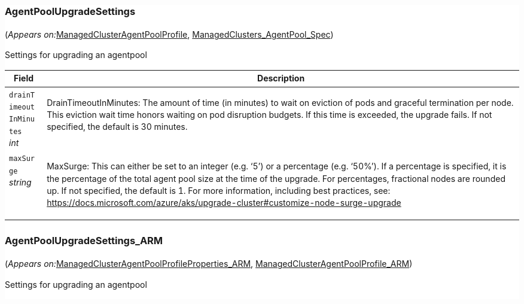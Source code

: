 <h3 id="containerservice.azure.com/v1api20231001.AgentPoolUpgradeSettings">AgentPoolUpgradeSettings
</h3>
<p>
(<em>Appears on:</em><a href="#containerservice.azure.com/v1api20231001.ManagedClusterAgentPoolProfile">ManagedClusterAgentPoolProfile</a>, <a href="#containerservice.azure.com/v1api20231001.ManagedClusters_AgentPool_Spec">ManagedClusters_AgentPool_Spec</a>)
</p>
<div>
<p>Settings for upgrading an agentpool</p>
</div>
<table>
<thead>
<tr>
<th>Field</th>
<th>Description</th>
</tr>
</thead>
<tbody>
<tr>
<td>
<code>drainTimeoutInMinutes</code><br/>
<em>
int
</em>
</td>
<td>
<p>DrainTimeoutInMinutes: The amount of time (in minutes) to wait on eviction of pods and graceful termination per node.
This eviction wait time honors waiting on pod disruption budgets. If this time is exceeded, the upgrade fails. If not
specified, the default is 30 minutes.</p>
</td>
</tr>
<tr>
<td>
<code>maxSurge</code><br/>
<em>
string
</em>
</td>
<td>
<p>MaxSurge: This can either be set to an integer (e.g. &lsquo;5&rsquo;) or a percentage (e.g. &lsquo;50%&rsquo;). If a percentage is specified, it
is the percentage of the total agent pool size at the time of the upgrade. For percentages, fractional nodes are rounded
up. If not specified, the default is 1. For more information, including best practices, see:
<a href="https://docs.microsoft.com/azure/aks/upgrade-cluster#customize-node-surge-upgrade">https://docs.microsoft.com/azure/aks/upgrade-cluster#customize-node-surge-upgrade</a></p>
</td>
</tr>
</tbody>
</table>
<h3 id="containerservice.azure.com/v1api20231001.AgentPoolUpgradeSettings_ARM">AgentPoolUpgradeSettings_ARM
</h3>
<p>
(<em>Appears on:</em><a href="#containerservice.azure.com/v1api20231001.ManagedClusterAgentPoolProfileProperties_ARM">ManagedClusterAgentPoolProfileProperties_ARM</a>, <a href="#containerservice.azure.com/v1api20231001.ManagedClusterAgentPoolProfile_ARM">ManagedClusterAgentPoolProfile_ARM</a>)
</p>
<div>
<p>Settings for upgrading an agentpool</p>
</div>
<table>